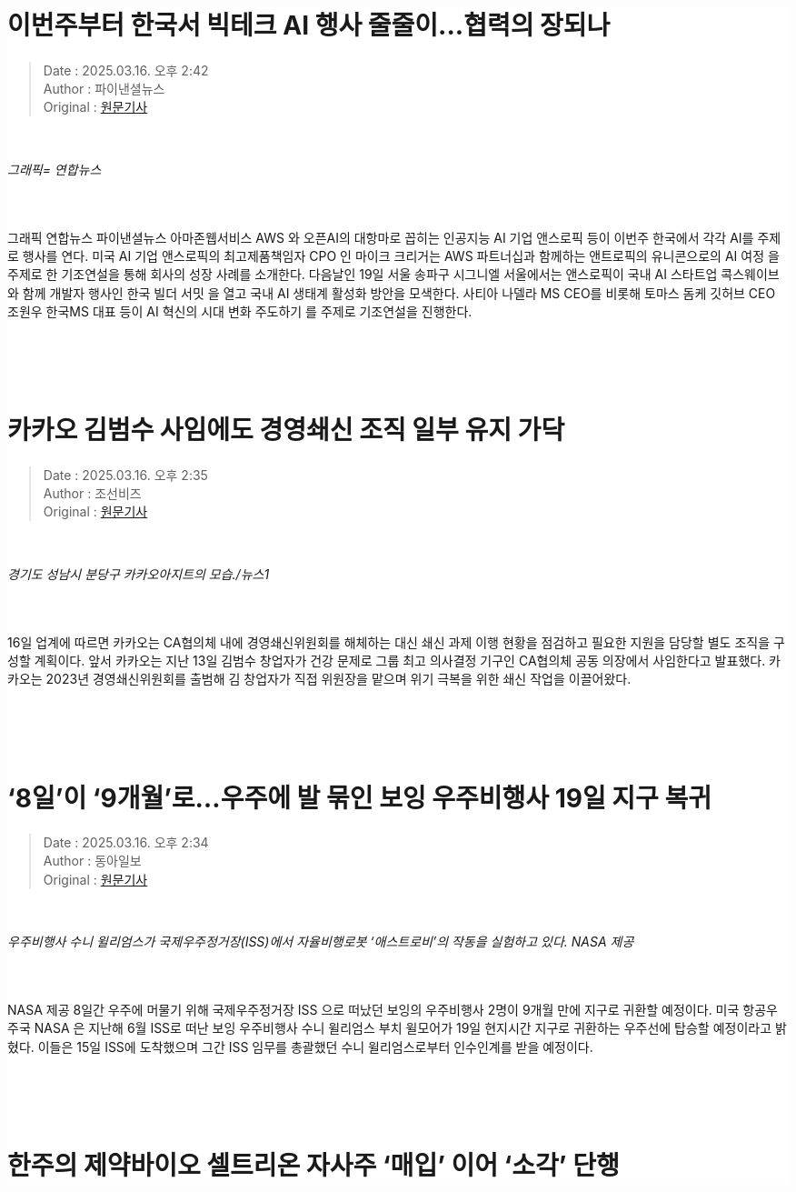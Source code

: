   
# 이번주부터 한국서 빅테크 AI 행사 줄줄이...협력의 장되나  
  
> Date : 2025.03.16. 오후 2:42  
> Author : 파이낸셜뉴스  
> Original : [원문기사](https://n.news.naver.com/mnews/article/014/0005321520?sid=105)  
<br/>  
  
<img alt="그래픽= 연합뉴스" class="_LAZY_LOADING _LAZY_LOADING_INIT_HIDE" src="https://imgnews.pstatic.net/image/014/2025/03/16/0005321520_001_20250316144213101.jpg?type=w860" id="img1" style="display: none;"></img><em class="img_desc">그래픽= 연합뉴스</em>  
<br/><br/>  
  
그래픽 연합뉴스 파이낸셜뉴스 아마존웹서비스 AWS 와 오픈AI의 대항마로 꼽히는 인공지능 AI 기업 앤스로픽 등이 이번주 한국에서 각각 AI를 주제로 행사를 연다.
미국 AI 기업 앤스로픽의 최고제품책임자 CPO 인 마이크 크리거는 AWS 파트너십과 함께하는 앤트로픽의 유니콘으로의 AI 여정 을 주제로 한 기조연설을 통해 회사의 성장 사례를 소개한다.
다음날인 19일 서울 송파구 시그니엘 서울에서는 앤스로픽이 국내 AI 스타트업 콕스웨이브와 함께 개발자 행사인 한국 빌더 서밋 을 열고 국내 AI 생태계 활성화 방안을 모색한다.
사티아 나델라 MS CEO를 비롯해 토마스 돔케 깃허브 CEO 조원우 한국MS 대표 등이 AI 혁신의 시대 변화 주도하기 를 주제로 기조연설을 진행한다.  
<br/><br/><br/>  

  
# 카카오 김범수 사임에도 경영쇄신 조직 일부 유지 가닥  
  
> Date : 2025.03.16. 오후 2:35  
> Author : 조선비즈  
> Original : [원문기사](https://n.news.naver.com/mnews/article/366/0001061375?sid=105)  
<br/>  
  
<img alt="경기도 성남시 분당구 카카오아지트의 모습./뉴스1" class="_LAZY_LOADING _LAZY_LOADING_INIT_HIDE" src="https://imgnews.pstatic.net/image/366/2025/03/16/0001061375_001_20250316143510046.jpg?type=w860" id="img1" style="display: none;"></img><em class="img_desc">경기도 성남시 분당구 카카오아지트의 모습./뉴스1</em>  
<br/><br/>  
  
16일 업계에 따르면 카카오는 CA협의체 내에 경영쇄신위원회를 해체하는 대신 쇄신 과제 이행 현황을 점검하고 필요한 지원을 담당할 별도 조직을 구성할 계획이다.
앞서 카카오는 지난 13일 김범수 창업자가 건강 문제로 그룹 최고 의사결정 기구인 CA협의체 공동 의장에서 사임한다고 발표했다.
카카오는 2023년 경영쇄신위원회를 출범해 김 창업자가 직접 위원장을 맡으며 위기 극복을 위한 쇄신 작업을 이끌어왔다.  
<br/><br/><br/>  

  
# ‘8일’이 ‘9개월’로…우주에 발 묶인 보잉 우주비행사 19일 지구 복귀  
  
> Date : 2025.03.16. 오후 2:34  
> Author : 동아일보  
> Original : [원문기사](https://n.news.naver.com/mnews/article/020/0003621459?sid=105)  
<br/>  
  
<img alt="우주비행사 수니 윌리엄스가 국제우주정거장(ISS)에서 자율비행로봇 ‘애스트로비’의 작동을 실험하고 있다. NASA 제공" class="_LAZY_LOADING _LAZY_LOADING_INIT_HIDE" src="https://imgnews.pstatic.net/image/020/2025/03/16/0003621459_001_20250316143411849.jpg?type=w860" id="img1" style="display: none;"></img><em class="img_desc">우주비행사 수니 윌리엄스가 국제우주정거장(ISS)에서 자율비행로봇 ‘애스트로비’의 작동을 실험하고 있다. NASA 제공</em>  
<br/><br/>  
  
NASA 제공 8일간 우주에 머물기 위해 국제우주정거장 ISS 으로 떠났던 보잉의 우주비행사 2명이 9개월 만에 지구로 귀환할 예정이다.
미국 항공우주국 NASA 은 지난해 6월 ISS로 떠난 보잉 우주비행사 수니 윌리엄스 부치 윌모어가 19일 현지시간 지구로 귀환하는 우주선에 탑승할 예정이라고 밝혔다.
이들은 15일 ISS에 도착했으며 그간 ISS 임무를 총괄했던 수니 윌리엄스로부터 인수인계를 받을 예정이다.  
<br/><br/><br/>  

  
# 한주의 제약바이오 셀트리온 자사주 ‘매입’ 이어 ‘소각’ 단행  
  